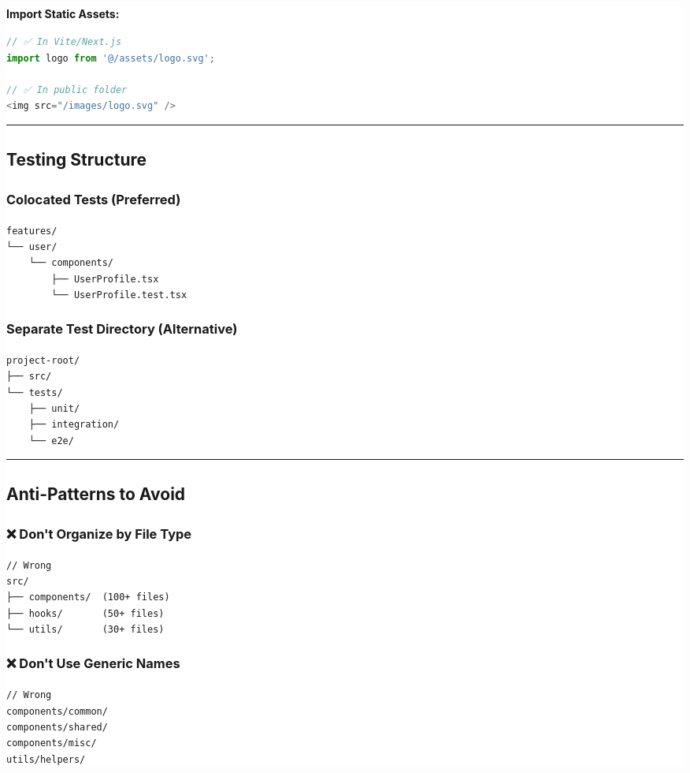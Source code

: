 **Import Static Assets:**
```typescript
// ✅ In Vite/Next.js
import logo from '@/assets/logo.svg';

// ✅ In public folder
<img src="/images/logo.svg" />
```

---

## Testing Structure

### Colocated Tests (Preferred)

```
features/
└── user/
    └── components/
        ├── UserProfile.tsx
        └── UserProfile.test.tsx
```

### Separate Test Directory (Alternative)

```
project-root/
├── src/
└── tests/
    ├── unit/
    ├── integration/
    └── e2e/
```

---

## Anti-Patterns to Avoid

### ❌ Don't Organize by File Type
```
// Wrong
src/
├── components/  (100+ files)
├── hooks/       (50+ files)
└── utils/       (30+ files)
```

### ❌ Don't Use Generic Names
```
// Wrong
components/common/
components/shared/
components/misc/
utils/helpers/
```
